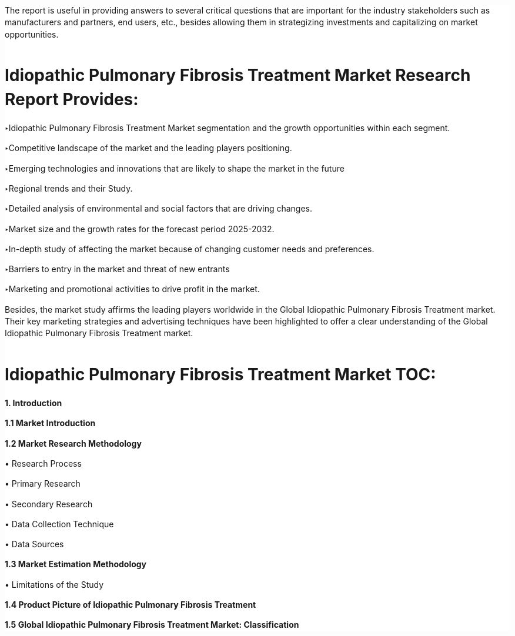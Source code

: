 The report is useful in providing answers to several critical questions that are important for the industry stakeholders such as manufacturers and partners, end users, etc., besides allowing them in strategizing investments and capitalizing on market opportunities.

# <strong>Idiopathic Pulmonary Fibrosis Treatment Market Research Report Provides:</strong>

<strong>‣</strong>Idiopathic Pulmonary Fibrosis Treatment Market segmentation and the growth opportunities within each segment.

<strong>‣</strong>Competitive landscape of the market and the leading players positioning.

<strong>‣</strong>Emerging technologies and innovations that are likely to shape the market in the future

<strong>‣</strong>Regional trends and their Study.

<strong>‣</strong>Detailed analysis of environmental and social factors that are driving changes.

<strong>‣</strong>Market size and the growth rates for the forecast period 2025-2032.

<strong>‣</strong>In-depth study of affecting the market because of changing customer needs and preferences.

<strong>‣</strong>Barriers to entry in the market and threat of new entrants

<strong>‣</strong>Marketing and promotional activities to drive profit in the market.

Besides, the market study affirms the leading players worldwide in the Global Idiopathic Pulmonary Fibrosis Treatment market. Their key marketing strategies and advertising techniques have been highlighted to offer a clear understanding of the Global Idiopathic Pulmonary Fibrosis Treatment market.

# <strong>Idiopathic Pulmonary Fibrosis Treatment Market TOC:</strong>

<strong>1. Introduction</strong>

<strong>1.1 Market Introduction</strong>

<strong>1.2 Market Research Methodology</strong>

• Research Process

• Primary Research

• Secondary Research

• Data Collection Technique

• Data Sources

<strong>1.3 Market Estimation Methodology</strong>

• Limitations of the Study

<strong>1.4 Product Picture of Idiopathic Pulmonary Fibrosis Treatment</strong>

<strong>1.5 Global Idiopathic Pulmonary Fibrosis Treatment Market: Classification</strong>
